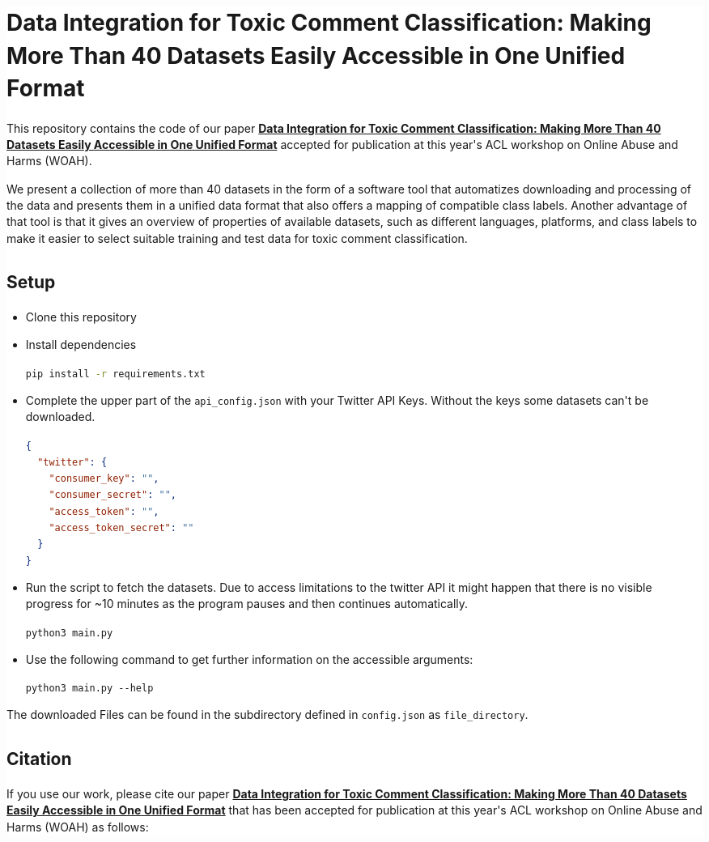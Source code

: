 # Data Integration for Toxic Comment Classification: Making More Than 40 Datasets Easily Accessible in One Unified Format

This repository contains the code of our paper [**Data Integration for Toxic Comment Classification:
Making More Than 40 Datasets Easily Accessible in One Unified Format**](https://hpi.de/fileadmin/user_upload/fachgebiete/naumann/people/risch/risch2021data.pdf)  accepted for publication at this year's ACL workshop on Online Abuse and Harms (WOAH).

We present a collection of more than 40 datasets in the form of a software tool that automatizes downloading and processing of the data and presents them in a unified data format that also offers a mapping of compatible class labels.
Another advantage of that tool is that it gives an overview of properties of available datasets, such as different languages, platforms, and class labels to make it easier to select suitable training and test data for toxic comment classification.

## Setup
- Clone this repository
- Install dependencies
  ```bash
  pip install -r requirements.txt
  ```
- Complete the upper part of the ```api_config.json``` with your Twitter API Keys. Without the keys some datasets can't be downloaded.
  ```json
  {
    "twitter": {
      "consumer_key": "",
      "consumer_secret": "",
      "access_token": "",
      "access_token_secret": ""
    }
  }
  ```

- Run the script to fetch the datasets. Due to access limitations to the twitter API it might happen that there is no visible progress for ~10 minutes as the program pauses and then continues automatically.
  ```
  python3 main.py
  ```

- Use the following command to get further information on the accessible arguments:

  ```
  python3 main.py --help
  ```

The downloaded Files can be found in the subdirectory defined in ```config.json``` as ```file_directory```.

## Citation
If you use our work, please cite our paper [**Data Integration for Toxic Comment Classification:
Making More Than 40 Datasets Easily Accessible in One Unified Format**](https://hpi.de/fileadmin/user_upload/fachgebiete/naumann/people/risch/risch2021data.pdf) that has been accepted for publication at this year's ACL workshop on Online Abuse and Harms (WOAH) as follows:
